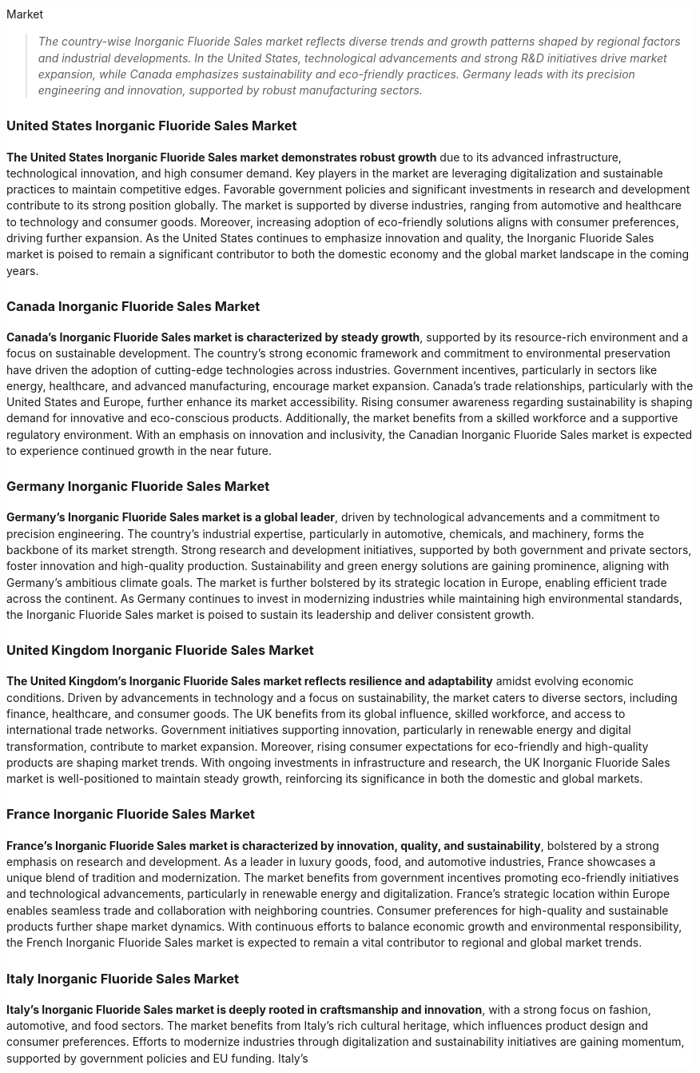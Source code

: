 Market<br /></span></h1><blockquote><p><em><span class="">The country-wise Inorganic Fluoride Sales market reflects diverse trends and growth patterns shaped by regional factors and industrial developments. In the United States, technological advancements and strong R&amp;D initiatives drive market expansion, while Canada emphasizes sustainability and eco-friendly practices. Germany leads with its precision engineering and innovation, supported by robust manufacturing sectors.</span></em></p></blockquote><h3><strong>United States Inorganic Fluoride Sales Market</strong></h3><p><strong>The United States Inorganic Fluoride Sales market demonstrates robust growth</strong> due to its advanced infrastructure, technological innovation, and high consumer demand. Key players in the market are leveraging digitalization and sustainable practices to maintain competitive edges. Favorable government policies and significant investments in research and development contribute to its strong position globally. The market is supported by diverse industries, ranging from automotive and healthcare to technology and consumer goods. Moreover, increasing adoption of eco-friendly solutions aligns with consumer preferences, driving further expansion. As the United States continues to emphasize innovation and quality, the Inorganic Fluoride Sales market is poised to remain a significant contributor to both the domestic economy and the global market landscape in the coming years.</p><h3><strong>Canada Inorganic Fluoride Sales Market</strong></h3><p><strong>Canada&rsquo;s Inorganic Fluoride Sales market is characterized by steady growth</strong>, supported by its resource-rich environment and a focus on sustainable development. The country&rsquo;s strong economic framework and commitment to environmental preservation have driven the adoption of cutting-edge technologies across industries. Government incentives, particularly in sectors like energy, healthcare, and advanced manufacturing, encourage market expansion. Canada&rsquo;s trade relationships, particularly with the United States and Europe, further enhance its market accessibility. Rising consumer awareness regarding sustainability is shaping demand for innovative and eco-conscious products. Additionally, the market benefits from a skilled workforce and a supportive regulatory environment. With an emphasis on innovation and inclusivity, the Canadian Inorganic Fluoride Sales market is expected to experience continued growth in the near future.</p><h3><strong>Germany Inorganic Fluoride Sales Market</strong></h3><p><strong>Germany&rsquo;s Inorganic Fluoride Sales market is a global leader</strong>, driven by technological advancements and a commitment to precision engineering. The country&rsquo;s industrial expertise, particularly in automotive, chemicals, and machinery, forms the backbone of its market strength. Strong research and development initiatives, supported by both government and private sectors, foster innovation and high-quality production. Sustainability and green energy solutions are gaining prominence, aligning with Germany&rsquo;s ambitious climate goals. The market is further bolstered by its strategic location in Europe, enabling efficient trade across the continent. As Germany continues to invest in modernizing industries while maintaining high environmental standards, the Inorganic Fluoride Sales market is poised to sustain its leadership and deliver consistent growth.</p><h3><strong>United Kingdom Inorganic Fluoride Sales Market</strong></h3><p><strong>The United Kingdom&rsquo;s Inorganic Fluoride Sales market reflects resilience and adaptability</strong> amidst evolving economic conditions. Driven by advancements in technology and a focus on sustainability, the market caters to diverse sectors, including finance, healthcare, and consumer goods. The UK benefits from its global influence, skilled workforce, and access to international trade networks. Government initiatives supporting innovation, particularly in renewable energy and digital transformation, contribute to market expansion. Moreover, rising consumer expectations for eco-friendly and high-quality products are shaping market trends. With ongoing investments in infrastructure and research, the UK Inorganic Fluoride Sales market is well-positioned to maintain steady growth, reinforcing its significance in both the domestic and global markets.</p><h3><strong>France Inorganic Fluoride Sales Market</strong></h3><p><strong>France&rsquo;s Inorganic Fluoride Sales market is characterized by innovation, quality, and sustainability</strong>, bolstered by a strong emphasis on research and development. As a leader in luxury goods, food, and automotive industries, France showcases a unique blend of tradition and modernization. The market benefits from government incentives promoting eco-friendly initiatives and technological advancements, particularly in renewable energy and digitalization. France&rsquo;s strategic location within Europe enables seamless trade and collaboration with neighboring countries. Consumer preferences for high-quality and sustainable products further shape market dynamics. With continuous efforts to balance economic growth and environmental responsibility, the French Inorganic Fluoride Sales market is expected to remain a vital contributor to regional and global market trends.</p><h3><strong>Italy Inorganic Fluoride Sales Market</strong></h3><p><strong>Italy&rsquo;s Inorganic Fluoride Sales market is deeply rooted in craftsmanship and innovation</strong>, with a strong focus on fashion, automotive, and food sectors. The market benefits from Italy&rsquo;s rich cultural heritage, which influences product design and consumer preferences. Efforts to modernize industries through digitalization and sustainability initiatives are gaining momentum, supported by government policies and EU funding. Italy&rsquo;s